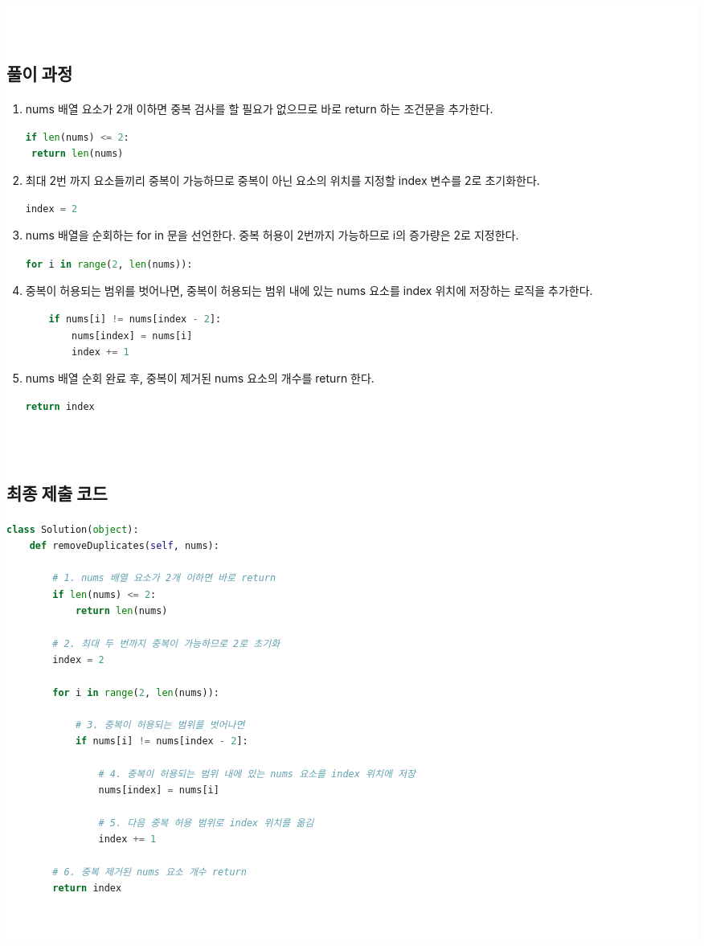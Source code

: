 >
<br></br>

## 풀이 과정

1. nums 배열 요소가 2개 이하면 중복 검사를 할 필요가 없으므로 바로 return 하는 조건문을 추가한다.
   ```python
   if len(nums) <= 2:
   	return len(nums)
   ```

2. 최대 2번 까지 요소들끼리 중복이 가능하므로 중복이 아닌 요소의 위치를 지정할 index 변수를 2로 초기화한다.
    ```python
    index = 2
    ```
    
3. nums 배열을 순회하는 for in 문을 선언한다. 중복 허용이 2번까지 가능하므로 i의 증가량은 2로 지정한다.
    ```python
    for i in range(2, len(nums)):
    ```

4. 중복이 허용되는 범위를 벗어나면, 중복이 허용되는 범위 내에 있는 nums 요소를 index 위치에 저장하는 로직을 추가한다.
    ```python
        if nums[i] != nums[index - 2]:
            nums[index] = nums[i]
            index += 1
    ```

5. nums 배열 순회 완료 후, 중복이 제거된 nums 요소의 개수를 return 한다.
    ```python
    return index
    ```
<br></br>

## 최종 제출 코드
```python
class Solution(object):
    def removeDuplicates(self, nums):
        
        # 1. nums 배열 요소가 2개 이하면 바로 return
        if len(nums) <= 2:
            return len(nums)
        
        # 2. 최대 두 번까지 중복이 가능하므로 2로 초기화
        index = 2
        
        for i in range(2, len(nums)):
            
            # 3. 중복이 허용되는 범위를 벗어나면 
            if nums[i] != nums[index - 2]:
                
                # 4. 중복이 허용되는 범위 내에 있는 nums 요소를 index 위치에 저장
                nums[index] = nums[i]
                
                # 5. 다음 중복 허용 범위로 index 위치를 옮김
                index += 1
        
        # 6. 중복 제거된 nums 요소 개수 return
        return index
```
<br></br>
